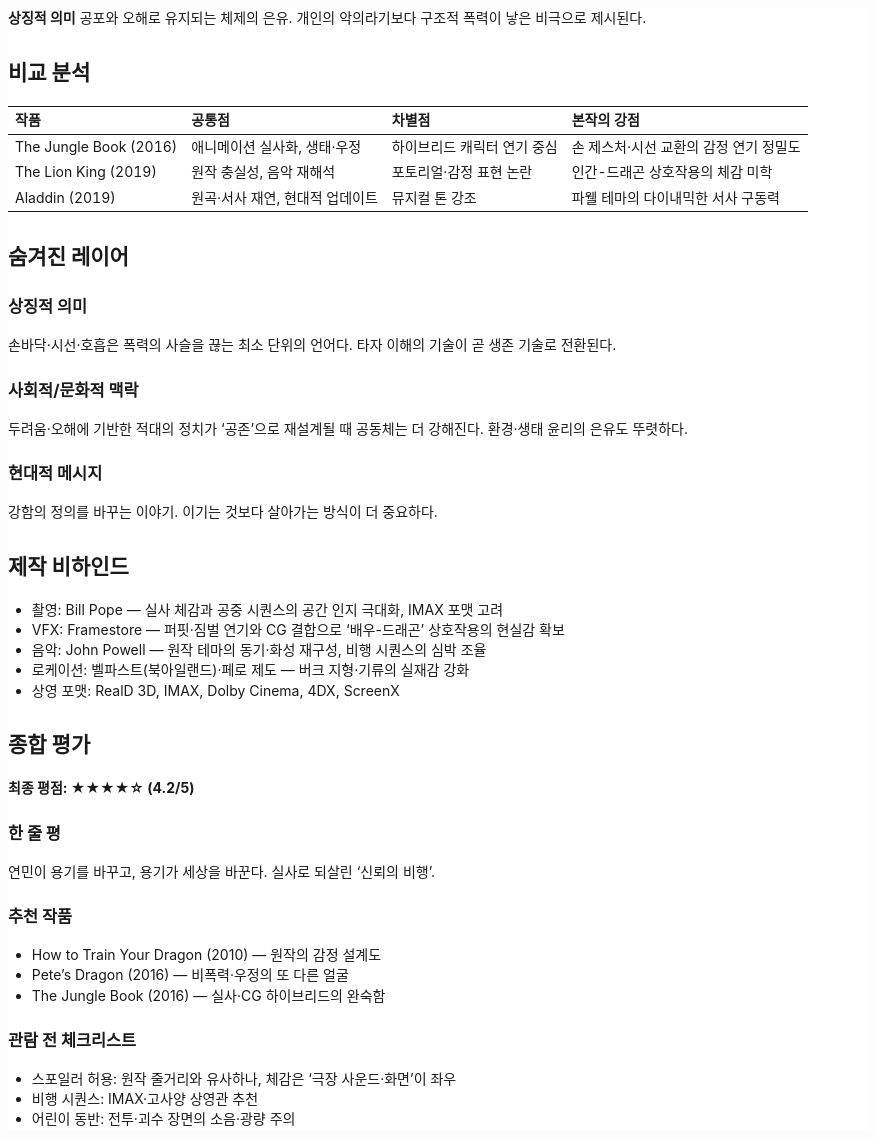 **상징적 의미**
공포와 오해로 유지되는 체제의 은유. 개인의 악의라기보다 구조적 폭력이 낳은 비극으로 제시된다.

## 비교 분석

| 작품 | 공통점 | 차별점 | 본작의 강점 |
|:--|:--|:--|:--|
| The Jungle Book (2016) | 애니메이션 실사화, 생태·우정 | 하이브리드 캐릭터 연기 중심 | 손 제스처·시선 교환의 감정 연기 정밀도 |
| The Lion King (2019) | 원작 충실성, 음악 재해석 | 포토리얼·감정 표현 논란 | 인간-드래곤 상호작용의 체감 미학 |
| Aladdin (2019) | 원곡·서사 재연, 현대적 업데이트 | 뮤지컬 톤 강조 | 파웰 테마의 다이내믹한 서사 구동력 |

## 숨겨진 레이어

### 상징적 의미
손바닥·시선·호흡은 폭력의 사슬을 끊는 최소 단위의 언어다. 타자 이해의 기술이 곧 생존 기술로 전환된다.

### 사회적/문화적 맥락
두려움·오해에 기반한 적대의 정치가 ‘공존’으로 재설계될 때 공동체는 더 강해진다. 환경·생태 윤리의 은유도 뚜렷하다.

### 현대적 메시지
강함의 정의를 바꾸는 이야기. 이기는 것보다 살아가는 방식이 더 중요하다.

## 제작 비하인드

* 촬영: Bill Pope — 실사 체감과 공중 시퀀스의 공간 인지 극대화, IMAX 포맷 고려
* VFX: Framestore — 퍼핏·짐벌 연기와 CG 결합으로 ‘배우-드래곤’ 상호작용의 현실감 확보
* 음악: John Powell — 원작 테마의 동기·화성 재구성, 비행 시퀀스의 심박 조율
* 로케이션: 벨파스트(북아일랜드)·페로 제도 — 버크 지형·기류의 실재감 강화
* 상영 포맷: RealD 3D, IMAX, Dolby Cinema, 4DX, ScreenX

## 종합 평가

**최종 평점: ★★★★☆ (4.2/5)**

### 한 줄 평
연민이 용기를 바꾸고, 용기가 세상을 바꾼다. 실사로 되살린 ‘신뢰의 비행’.

### 추천 작품
* How to Train Your Dragon (2010) — 원작의 감정 설계도
* Pete’s Dragon (2016) — 비폭력·우정의 또 다른 얼굴
* The Jungle Book (2016) — 실사·CG 하이브리드의 완숙함

### 관람 전 체크리스트
* 스포일러 허용: 원작 줄거리와 유사하나, 체감은 ‘극장 사운드·화면’이 좌우
* 비행 시퀀스: IMAX·고사양 상영관 추천
* 어린이 동반: 전투·괴수 장면의 소음·광량 주의


